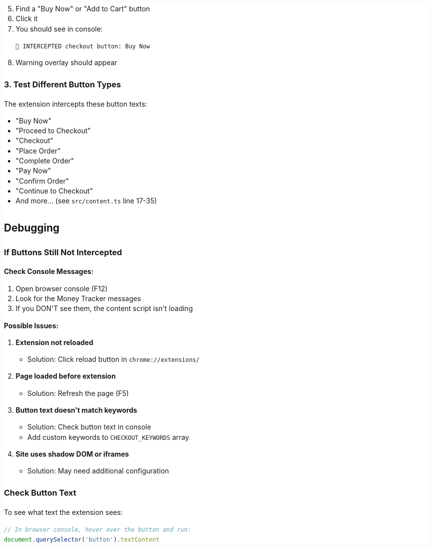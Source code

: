 5. Find a "Buy Now" or "Add to Cart" button
6. Click it
7. You should see in console:
   ```
   🚫 INTERCEPTED checkout button: Buy Now
   ```
8. Warning overlay should appear

### 3. Test Different Button Types

The extension intercepts these button texts:
- "Buy Now"
- "Proceed to Checkout"
- "Checkout"
- "Place Order"
- "Complete Order"
- "Pay Now"
- "Confirm Order"
- "Continue to Checkout"
- And more... (see `src/content.ts` line 17-35)

## Debugging

### If Buttons Still Not Intercepted

**Check Console Messages:**

1. Open browser console (F12)
2. Look for the Money Tracker messages
3. If you DON'T see them, the content script isn't loading

**Possible Issues:**

1. **Extension not reloaded**
   - Solution: Click reload button in `chrome://extensions/`

2. **Page loaded before extension**
   - Solution: Refresh the page (F5)

3. **Button text doesn't match keywords**
   - Solution: Check button text in console
   - Add custom keywords to `CHECKOUT_KEYWORDS` array

4. **Site uses shadow DOM or iframes**
   - Solution: May need additional configuration

### Check Button Text

To see what text the extension sees:

```javascript
// In browser console, hover over the button and run:
document.querySelector('button').textContent
```
